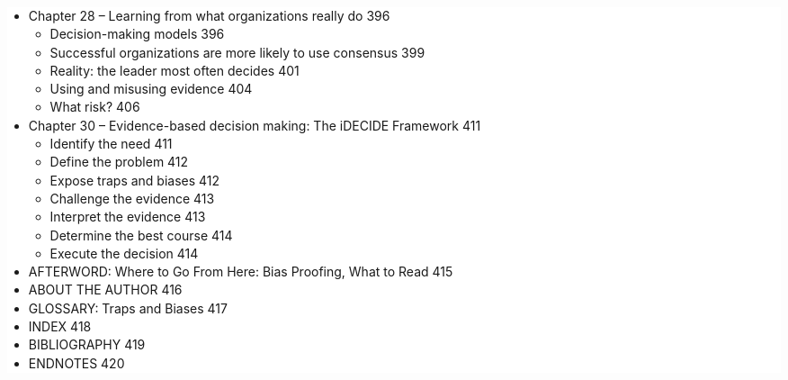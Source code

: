 - Chapter 28 – Learning from what organizations really do	396
    - Decision-making models	396
    - Successful organizations are more likely to use consensus	399
    - Reality: the leader most often decides	401
    - Using and misusing evidence	404
    - What risk?	406
- Chapter 30 – Evidence-based decision making: The iDECIDE Framework	411
    - Identify the need	411
    - Define the problem	412
    - Expose traps and biases	412
    - Challenge the evidence	413
    - Interpret the evidence	413
    - Determine the best course	414
    - Execute the decision	414
- AFTERWORD: Where to Go From Here: Bias Proofing, What to Read	415
- ABOUT THE AUTHOR	416
- GLOSSARY: Traps and Biases	417
- INDEX	418
- BIBLIOGRAPHY	419
- ENDNOTES	420
